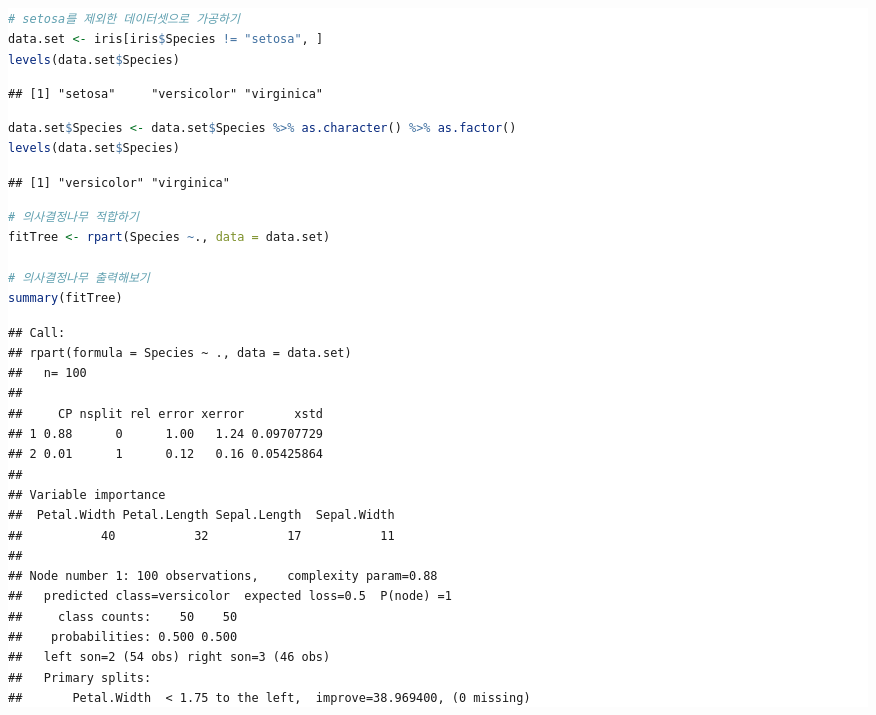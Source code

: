 ``` r
# setosa를 제외한 데이터셋으로 가공하기
data.set <- iris[iris$Species != "setosa", ]
levels(data.set$Species)
```

    ## [1] "setosa"     "versicolor" "virginica"

``` r
data.set$Species <- data.set$Species %>% as.character() %>% as.factor()
levels(data.set$Species)
```

    ## [1] "versicolor" "virginica"

``` r
# 의사결정나무 적합하기
fitTree <- rpart(Species ~., data = data.set)

# 의사결정나무 출력해보기
summary(fitTree)
```

    ## Call:
    ## rpart(formula = Species ~ ., data = data.set)
    ##   n= 100 
    ## 
    ##     CP nsplit rel error xerror       xstd
    ## 1 0.88      0      1.00   1.24 0.09707729
    ## 2 0.01      1      0.12   0.16 0.05425864
    ## 
    ## Variable importance
    ##  Petal.Width Petal.Length Sepal.Length  Sepal.Width 
    ##           40           32           17           11 
    ## 
    ## Node number 1: 100 observations,    complexity param=0.88
    ##   predicted class=versicolor  expected loss=0.5  P(node) =1
    ##     class counts:    50    50
    ##    probabilities: 0.500 0.500 
    ##   left son=2 (54 obs) right son=3 (46 obs)
    ##   Primary splits:
    ##       Petal.Width  < 1.75 to the left,  improve=38.969400, (0 missing)